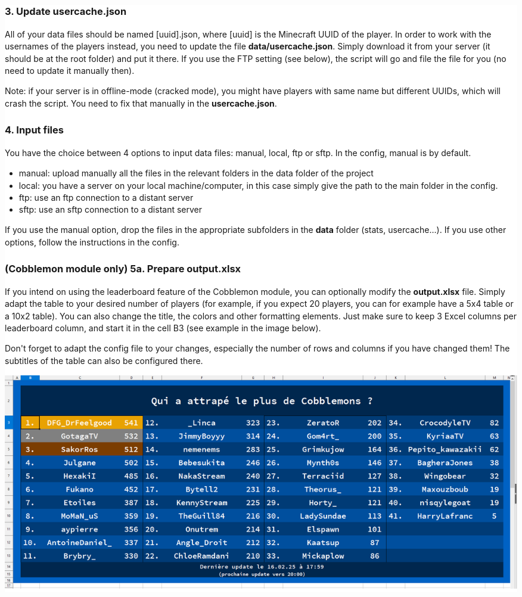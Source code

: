 ### 3. Update usercache.json
All of your data files should be named [uuid].json, where [uuid] is the Minecraft UUID of the player. In order to work with the usernames of the players instead, you need to update the file **data/usercache.json**. Simply download it from your server (it should be at the root folder) and put it there. If you use the FTP setting (see below), the script will go and file the file for you (no need to update it manually then).

Note: if your server is in offline-mode (cracked mode), you might have players with same name but different UUIDs, which will crash the script. You need to fix that manually in the **usercache.json**.

### 4. Input files 
You have the choice between 4 options to input data files: manual, local, ftp or sftp. In the config, manual is by default.
- manual: upload manually all the files in the relevant folders in the data folder of the project
- local: you have a server on your local machine/computer, in this case simply give the path to the main folder in the config.
- ftp: use an ftp connection to a distant server
- sftp: use an sftp connection to a distant server

If you use the manual option, drop the files in the appropriate subfolders in the **data** folder (stats, usercache...). If you use other options, follow the instructions in the config.

### (Cobblemon module only) 5a. Prepare output.xlsx
If you intend on using the leaderboard feature of the Cobblemon module, you can optionally modify the **output.xlsx** file. Simply adapt the table to your desired number of players (for example, if you expect 20 players, you can for example have a 5x4 table or a 10x2 table). You can also change the title, the colors and other formatting elements. Just make sure to keep 3 Excel columns per leaderboard column, and start it in the cell B3 (see example in the image below).

Don't forget to adapt the config file to your changes, especially the number of rows and columns if you have changed them! The subtitles of the table can also be configured there.

![Cobblemon example](images/cobblemon_example.PNG)
